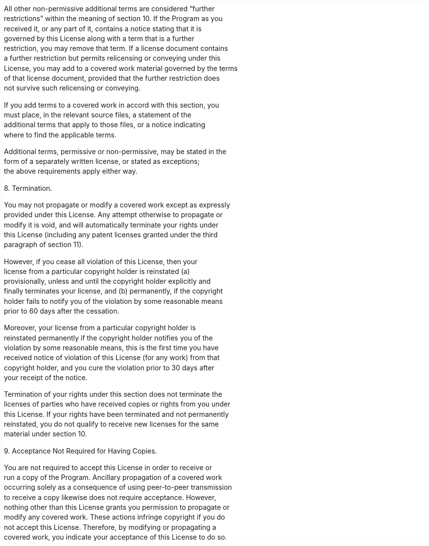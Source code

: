 All other non-permissive additional terms are considered “further  
restrictions” within the meaning of section 10\. If the Program as you  
received it, or any part of it, contains a notice stating that it is  
governed by this License along with a term that is a further  
restriction, you may remove that term. If a license document contains  
a further restriction but permits relicensing or conveying under this  
License, you may add to a covered work material governed by the terms  
of that license document, provided that the further restriction does  
not survive such relicensing or conveying.

If you add terms to a covered work in accord with this section, you  
must place, in the relevant source files, a statement of the  
additional terms that apply to those files, or a notice indicating  
where to find the applicable terms.

Additional terms, permissive or non-permissive, may be stated in the  
form of a separately written license, or stated as exceptions;  
the above requirements apply either way.

8\. Termination.

You may not propagate or modify a covered work except as expressly  
provided under this License. Any attempt otherwise to propagate or  
modify it is void, and will automatically terminate your rights under  
this License (including any patent licenses granted under the third  
paragraph of section 11).

However, if you cease all violation of this License, then your  
license from a particular copyright holder is reinstated (a)  
provisionally, unless and until the copyright holder explicitly and  
finally terminates your license, and (b) permanently, if the copyright  
holder fails to notify you of the violation by some reasonable means  
prior to 60 days after the cessation.

Moreover, your license from a particular copyright holder is  
reinstated permanently if the copyright holder notifies you of the  
violation by some reasonable means, this is the first time you have  
received notice of violation of this License (for any work) from that  
copyright holder, and you cure the violation prior to 30 days after  
your receipt of the notice.

Termination of your rights under this section does not terminate the  
licenses of parties who have received copies or rights from you under  
this License. If your rights have been terminated and not permanently  
reinstated, you do not qualify to receive new licenses for the same  
material under section 10.

9\. Acceptance Not Required for Having Copies.

You are not required to accept this License in order to receive or  
run a copy of the Program. Ancillary propagation of a covered work  
occurring solely as a consequence of using peer-to-peer transmission  
to receive a copy likewise does not require acceptance. However,  
nothing other than this License grants you permission to propagate or  
modify any covered work. These actions infringe copyright if you do  
not accept this License. Therefore, by modifying or propagating a  
covered work, you indicate your acceptance of this License to do so.
